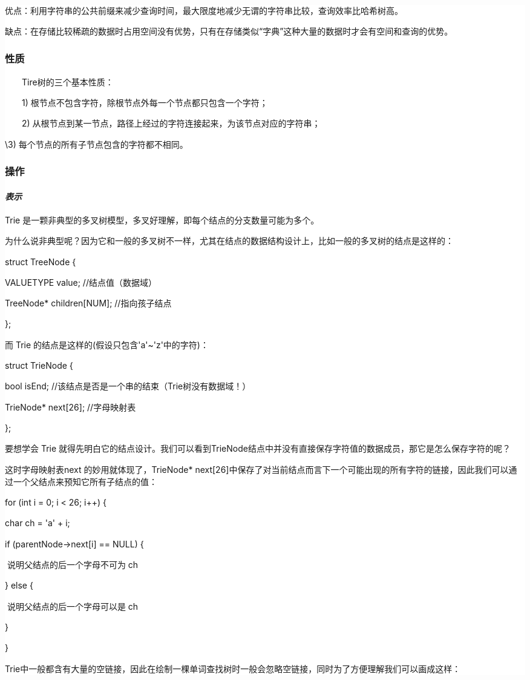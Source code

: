  

优点：利用字符串的公共前缀来减少查询时间，最大限度地减少无谓的字符串比较，查询效率比哈希树高。　

缺点：在存储比较稀疏的数据时占用空间没有优势，只有在存储类似“字典”这种大量的数据时才会有空间和查询的优势。

### 性质

　　Tire树的三个基本性质：

　　1) 根节点不包含字符，除根节点外每一个节点都只包含一个字符；

　　2) 从根节点到某一节点，路径上经过的字符连接起来，为该节点对应的字符串；

\3) 每个节点的所有子节点包含的字符都不相同。

### 操作

#### *表示*

Trie 是一颗非典型的多叉树模型，多叉好理解，即每个结点的分支数量可能为多个。

为什么说非典型呢？因为它和一般的多叉树不一样，尤其在结点的数据结构设计上，比如一般的多叉树的结点是这样的：

struct TreeNode {

  VALUETYPE value;   //结点值（数据域）

  TreeNode* children[NUM];   //指向孩子结点

};

而 Trie 的结点是这样的(假设只包含'a'~'z'中的字符)：

struct TrieNode {

  bool isEnd; //该结点是否是一个串的结束（Trie树没有数据域！）

  TrieNode* next[26]; //字母映射表

};

要想学会 Trie 就得先明白它的结点设计。我们可以看到TrieNode结点中并没有直接保存字符值的数据成员，那它是怎么保存字符的呢？

这时字母映射表next 的妙用就体现了，TrieNode* next[26]中保存了对当前结点而言下一个可能出现的所有字符的链接，因此我们可以通过一个父结点来预知它所有子结点的值：

for (int i = 0; i < 26; i++) {

  char ch = 'a' + i;

  if (parentNode->next[i] == NULL) {

​    说明父结点的后一个字母不可为 ch

  } else {

​    说明父结点的后一个字母可以是 ch

  }

}



Trie中一般都含有大量的空链接，因此在绘制一棵单词查找树时一般会忽略空链接，同时为了方便理解我们可以画成这样：
